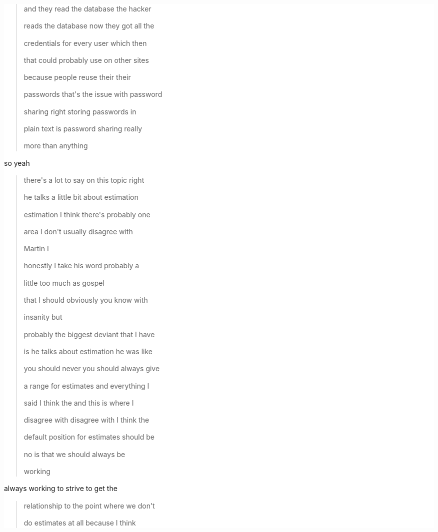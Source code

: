 >
> and they read the database the hacker
>
> reads the database now they got all the
>
> credentials for every user which then
>
> that could probably use on other sites
>
> because people reuse their their
>
> passwords that&#39;s the issue with password
>
> sharing right storing passwords in
>
> plain text is password sharing really
>
> more than anything
>
> 
so yeah
>
> there&#39;s a lot to say on this topic right
>
> he talks a little bit about estimation
>
> estimation I think there&#39;s probably one
>
> area I don&#39;t usually disagree with
>
> Martin I
>
> honestly I take his word probably a
>
> little too much as gospel
>
> that I should obviously you know with
>
> insanity but
>
> probably the biggest deviant that I have
>
> is he talks about estimation he was like
>
> you should never you should always give
>
> a range for estimates and everything I
>
> said I think the and this is where I
>
> disagree with disagree with I think the
>
> default position for estimates should be
>
> no is that we should always be
>
> working
>
> 
always working to strive to get the
>
> relationship to the point where we don&#39;t
>
> do estimates at all because I think